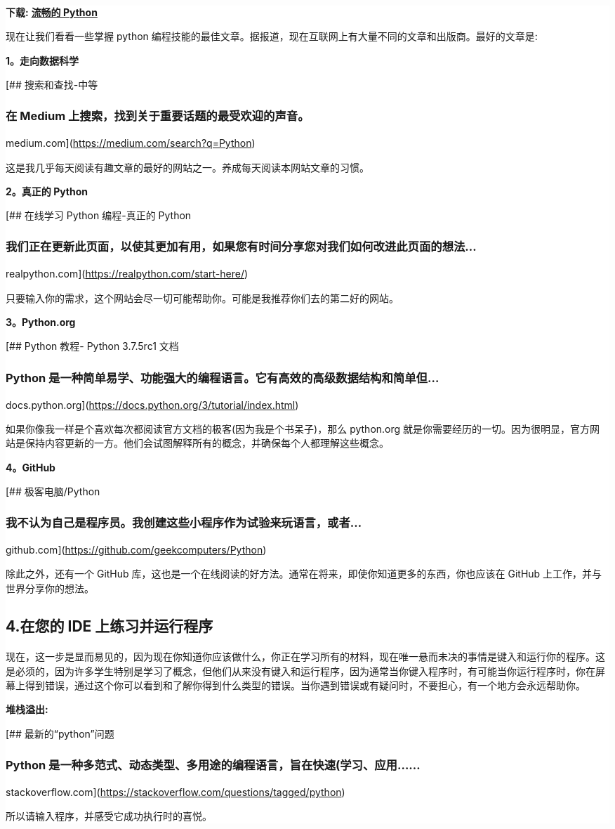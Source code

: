 **下载:** [**流畅的 Python**](https://evanli.github.io/programming-book-3/Python/Fluent%20Python.pdf)

现在让我们看看一些掌握 python 编程技能的最佳文章。据报道，现在互联网上有大量不同的文章和出版商。最好的文章是:

**1。走向数据科学**

 [## 搜索和查找-中等

### 在 Medium 上搜索，找到关于重要话题的最受欢迎的声音。

medium.com](https://medium.com/search?q=Python) 

这是我几乎每天阅读有趣文章的最好的网站之一。养成每天阅读本网站文章的习惯。

**2。真正的 Python**

[](https://realpython.com/start-here/) [## 在线学习 Python 编程-真正的 Python

### 我们正在更新此页面，以使其更加有用，如果您有时间分享您对我们如何改进此页面的想法…

realpython.com](https://realpython.com/start-here/) 

只要输入你的需求，这个网站会尽一切可能帮助你。可能是我推荐你们去的第二好的网站。

**3。Python.org**

 [## Python 教程- Python 3.7.5rc1 文档

### Python 是一种简单易学、功能强大的编程语言。它有高效的高级数据结构和简单但…

docs.python.org](https://docs.python.org/3/tutorial/index.html) 

如果你像我一样是个喜欢每次都阅读官方文档的极客(因为我是个书呆子)，那么 python.org 就是你需要经历的一切。因为很明显，官方网站是保持内容更新的一方。他们会试图解释所有的概念，并确保每个人都理解这些概念。

**4。GitHub**

[](https://github.com/geekcomputers/Python) [## 极客电脑/Python

### 我不认为自己是程序员。我创建这些小程序作为试验来玩语言，或者…

github.com](https://github.com/geekcomputers/Python) 

除此之外，还有一个 GitHub 库，这也是一个在线阅读的好方法。通常在将来，即使你知道更多的东西，你也应该在 GitHub 上工作，并与世界分享你的想法。

## 4.在您的 IDE 上练习并运行程序

现在，这一步是显而易见的，因为现在你知道你应该做什么，你正在学习所有的材料，现在唯一悬而未决的事情是键入和运行你的程序。这是必须的，因为许多学生特别是学习了概念，但他们从来没有键入和运行程序，因为通常当你键入程序时，有可能当你运行程序时，你在屏幕上得到错误，通过这个你可以看到和了解你得到什么类型的错误。当你遇到错误或有疑问时，不要担心，有一个地方会永远帮助你。

**堆栈溢出:**

[](https://stackoverflow.com/questions/tagged/python) [## 最新的“python”问题

### Python 是一种多范式、动态类型、多用途的编程语言，旨在快速(学习、应用……

stackoverflow.com](https://stackoverflow.com/questions/tagged/python) 

所以请输入程序，并感受它成功执行时的喜悦。
